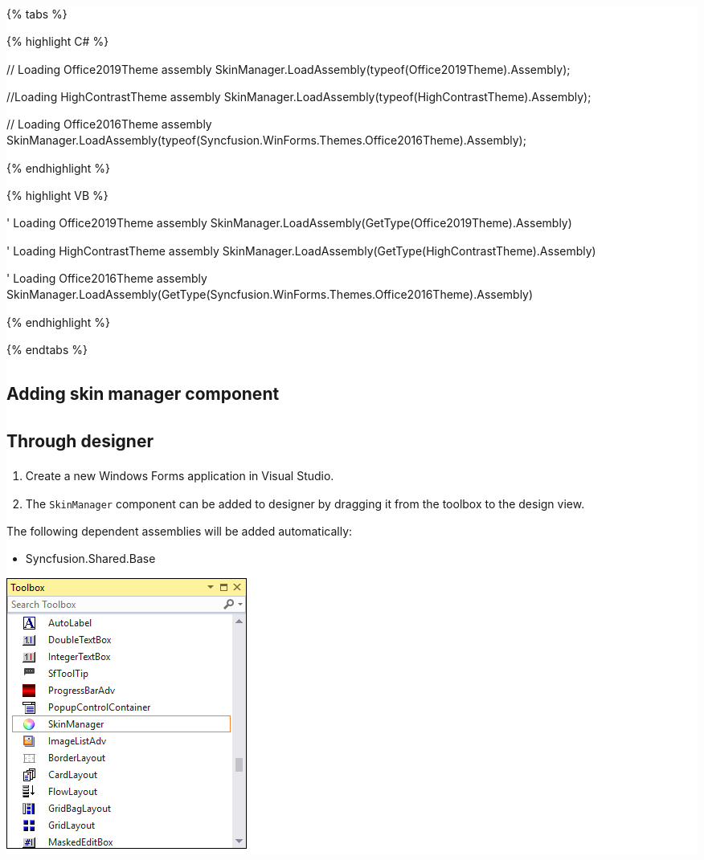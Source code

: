 {% tabs %}

{% highlight C# %}

// Loading Office2019Theme assembly
SkinManager.LoadAssembly(typeof(Office2019Theme).Assembly);

//Loading HighContrastTheme assembly
SkinManager.LoadAssembly(typeof(HighContrastTheme).Assembly);

// Loading Office2016Theme assembly
SkinManager.LoadAssembly(typeof(Syncfusion.WinForms.Themes.Office2016Theme).Assembly);


{% endhighlight %}

{% highlight VB %}

' Loading Office2019Theme assembly
SkinManager.LoadAssembly(GetType(Office2019Theme).Assembly)

' Loading HighContrastTheme assembly
SkinManager.LoadAssembly(GetType(HighContrastTheme).Assembly)

' Loading Office2016Theme assembly
SkinManager.LoadAssembly(GetType(Syncfusion.WinForms.Themes.Office2016Theme).Assembly)

{% endhighlight %}

{% endtabs %}

## Adding skin manager component

## Through designer

1) Create a new Windows Forms application in Visual Studio.

2) The `SkinManager` component can be added to designer by dragging it from the toolbox to the design view. 

The following dependent assemblies will be added automatically: 

* Syncfusion.Shared.Base

![ToolBox in WinForms Skin Manager](skin_images/winforms-skin-manager-toolbox.png)
